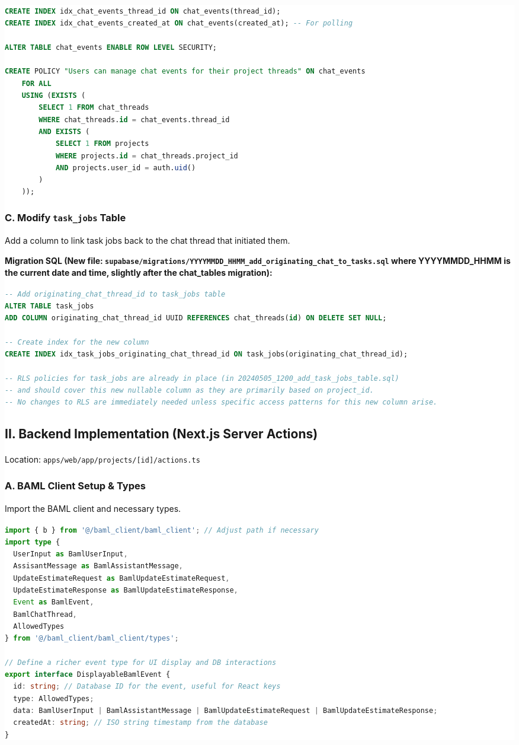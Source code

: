 ```sql
CREATE INDEX idx_chat_events_thread_id ON chat_events(thread_id);
CREATE INDEX idx_chat_events_created_at ON chat_events(created_at); -- For polling

ALTER TABLE chat_events ENABLE ROW LEVEL SECURITY;

CREATE POLICY "Users can manage chat events for their project threads" ON chat_events
    FOR ALL
    USING (EXISTS (
        SELECT 1 FROM chat_threads
        WHERE chat_threads.id = chat_events.thread_id
        AND EXISTS (
            SELECT 1 FROM projects
            WHERE projects.id = chat_threads.project_id
            AND projects.user_id = auth.uid()
        )
    ));
```

### C. Modify `task_jobs` Table

Add a column to link task jobs back to the chat thread that initiated them.

**Migration SQL (New file: `supabase/migrations/YYYYMMDD_HHMM_add_originating_chat_to_tasks.sql`  where YYYYMMDD_HHMM is the current date and time, slightly after the chat_tables migration):**
```sql
-- Add originating_chat_thread_id to task_jobs table
ALTER TABLE task_jobs
ADD COLUMN originating_chat_thread_id UUID REFERENCES chat_threads(id) ON DELETE SET NULL;

-- Create index for the new column
CREATE INDEX idx_task_jobs_originating_chat_thread_id ON task_jobs(originating_chat_thread_id);

-- RLS policies for task_jobs are already in place (in 20240505_1200_add_task_jobs_table.sql)
-- and should cover this new nullable column as they are primarily based on project_id.
-- No changes to RLS are immediately needed unless specific access patterns for this new column arise.
```

## II. Backend Implementation (Next.js Server Actions)

Location: `apps/web/app/projects/[id]/actions.ts`

### A. BAML Client Setup & Types
Import the BAML client and necessary types.
```typescript
import { b } from '@/baml_client/baml_client'; // Adjust path if necessary
import type { 
  UserInput as BamlUserInput, 
  AssisantMessage as BamlAssistantMessage, 
  UpdateEstimateRequest as BamlUpdateEstimateRequest, 
  UpdateEstimateResponse as BamlUpdateEstimateResponse, 
  Event as BamlEvent, 
  BamlChatThread, 
  AllowedTypes 
} from '@/baml_client/baml_client/types';

// Define a richer event type for UI display and DB interactions
export interface DisplayableBamlEvent {
  id: string; // Database ID for the event, useful for React keys
  type: AllowedTypes;
  data: BamlUserInput | BamlAssistantMessage | BamlUpdateEstimateRequest | BamlUpdateEstimateResponse;
  createdAt: string; // ISO string timestamp from the database
}
```
